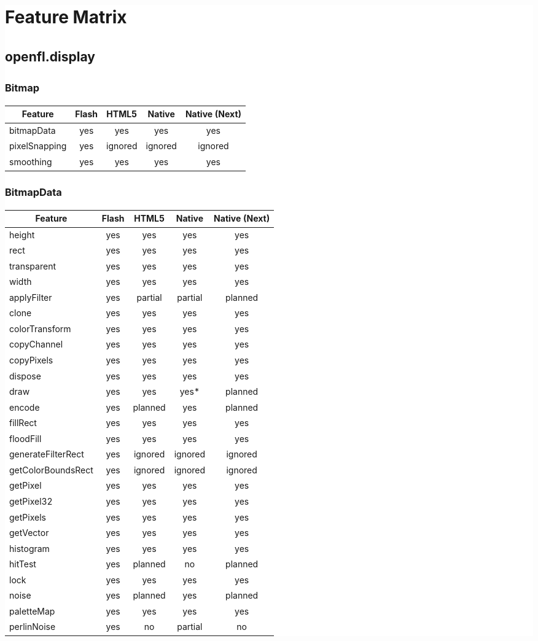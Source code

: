 # Feature Matrix

## openfl.display

### Bitmap

| Feature | <div class="text-center">Flash</div> | <div class="text-center">HTML5</div> | <div class="text-center">Native</div> | <div class="text-center">Native (Next)</div> |
| ------- |:----:|:----:|:----:|:----:|
| bitmapData | yes | yes | yes | yes |
| pixelSnapping | yes | ignored | ignored | ignored |
| smoothing | yes | yes | yes | yes |

### BitmapData

| Feature | <div class="text-center">Flash</div> | <div class="text-center">HTML5</div> | <div class="text-center">Native</div> | <div class="text-center">Native (Next)</div> |
| ------- |:----:|:----:|:----:|:----:|
| height | yes | yes | yes | yes |
| rect | yes | yes | yes | yes |
| transparent | yes | yes | yes | yes |
| width | yes | yes | yes | yes |
| applyFilter | yes | partial | partial | planned |
| clone | yes | yes | yes | yes |
| colorTransform | yes | yes | yes | yes |
| copyChannel | yes | yes | yes | yes |
| copyPixels | yes | yes | yes | yes |
| dispose | yes | yes | yes | yes |
| draw | yes | yes | yes* | planned |
| encode | yes | planned | yes | planned |
| fillRect | yes | yes | yes | yes |
| floodFill | yes | yes | yes | yes |
| generateFilterRect | yes | ignored | ignored | ignored |
| getColorBoundsRect | yes | ignored | ignored | ignored |
| getPixel | yes | yes | yes | yes |
| getPixel32 | yes | yes | yes | yes |
| getPixels | yes | yes | yes | yes |
| getVector | yes | yes | yes | yes |
| histogram | yes | yes | yes | yes |
| hitTest | yes | planned | no | planned |
| lock | yes | yes | yes | yes |
| noise | yes | planned | yes | planned |
| paletteMap | yes | yes | yes | yes |
| perlinNoise | yes | no | partial | no |